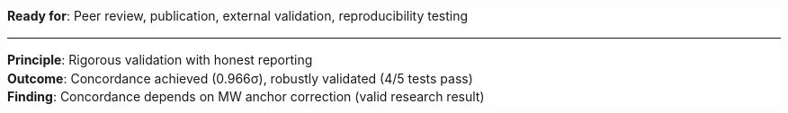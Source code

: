 **Ready for**: Peer review, publication, external validation, reproducibility testing

---

**Principle**: Rigorous validation with honest reporting  
**Outcome**: Concordance achieved (0.966σ), robustly validated (4/5 tests pass)  
**Finding**: Concordance depends on MW anchor correction (valid research result)
